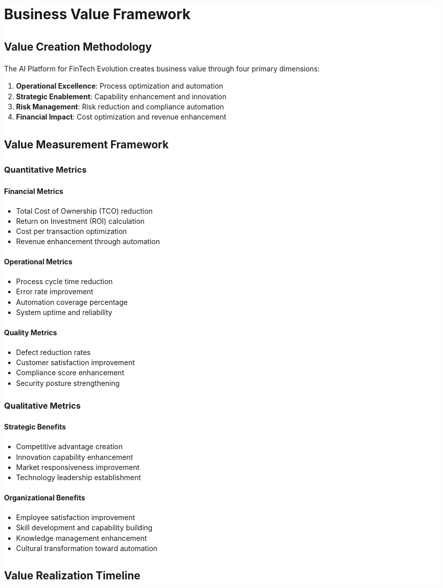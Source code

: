# Business Value Framework

## Value Creation Methodology

The AI Platform for FinTech Evolution creates business value through four primary dimensions:

1. **Operational Excellence**: Process optimization and automation
2. **Strategic Enablement**: Capability enhancement and innovation
3. **Risk Management**: Risk reduction and compliance automation
4. **Financial Impact**: Cost optimization and revenue enhancement

## Value Measurement Framework

### Quantitative Metrics

#### Financial Metrics
- Total Cost of Ownership (TCO) reduction
- Return on Investment (ROI) calculation
- Cost per transaction optimization
- Revenue enhancement through automation

#### Operational Metrics
- Process cycle time reduction
- Error rate improvement
- Automation coverage percentage
- System uptime and reliability

#### Quality Metrics
- Defect reduction rates
- Customer satisfaction improvement
- Compliance score enhancement
- Security posture strengthening

### Qualitative Metrics

#### Strategic Benefits
- Competitive advantage creation
- Innovation capability enhancement
- Market responsiveness improvement
- Technology leadership establishment

#### Organizational Benefits
- Employee satisfaction improvement
- Skill development and capability building
- Knowledge management enhancement
- Cultural transformation toward automation

## Value Realization Timeline
